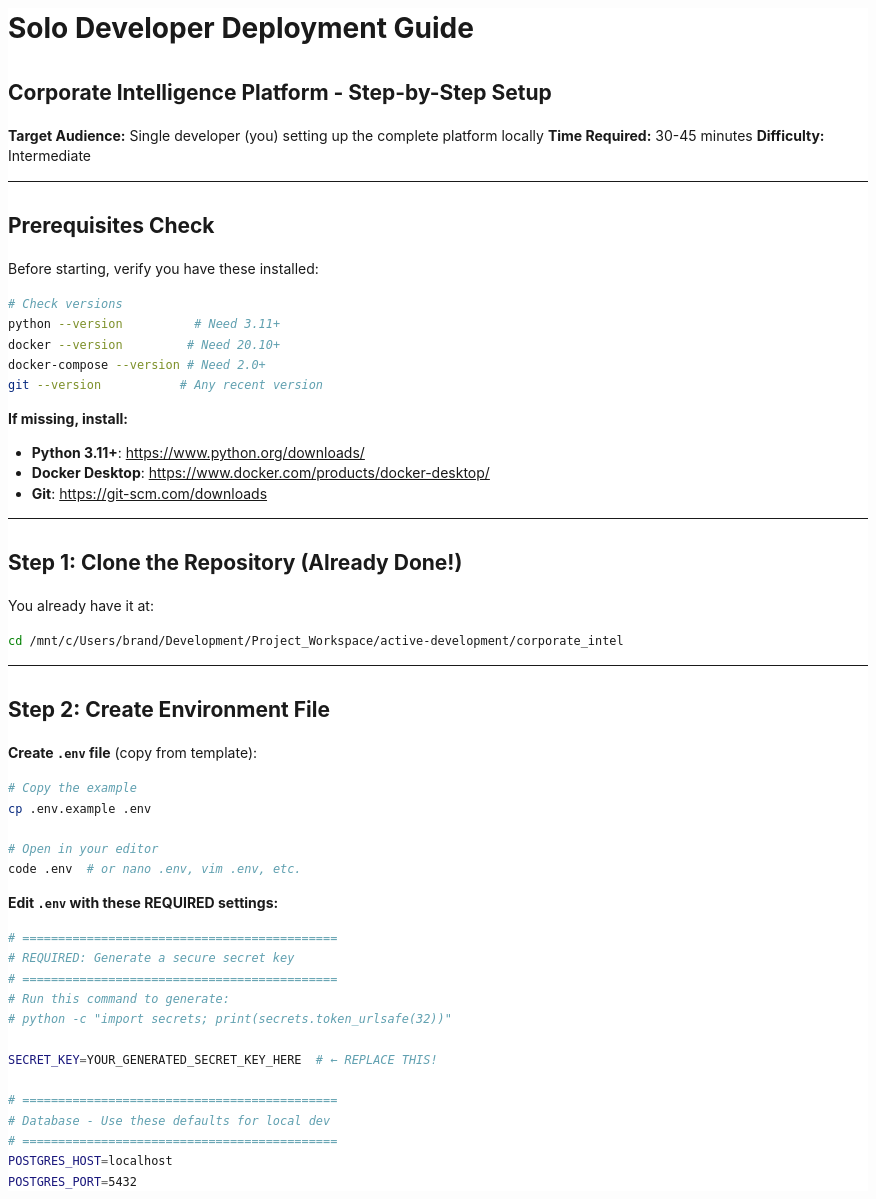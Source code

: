 # Solo Developer Deployment Guide
## Corporate Intelligence Platform - Step-by-Step Setup

**Target Audience:** Single developer (you) setting up the complete platform locally
**Time Required:** 30-45 minutes
**Difficulty:** Intermediate

---

## Prerequisites Check

Before starting, verify you have these installed:

```bash
# Check versions
python --version          # Need 3.11+
docker --version         # Need 20.10+
docker-compose --version # Need 2.0+
git --version           # Any recent version
```

**If missing, install:**
- **Python 3.11+**: https://www.python.org/downloads/
- **Docker Desktop**: https://www.docker.com/products/docker-desktop/
- **Git**: https://git-scm.com/downloads

---

## Step 1: Clone the Repository (Already Done!)

You already have it at:
```bash
cd /mnt/c/Users/brand/Development/Project_Workspace/active-development/corporate_intel
```

---

## Step 2: Create Environment File

**Create `.env` file** (copy from template):

```bash
# Copy the example
cp .env.example .env

# Open in your editor
code .env  # or nano .env, vim .env, etc.
```

**Edit `.env` with these REQUIRED settings:**

```bash
# ============================================
# REQUIRED: Generate a secure secret key
# ============================================
# Run this command to generate:
# python -c "import secrets; print(secrets.token_urlsafe(32))"

SECRET_KEY=YOUR_GENERATED_SECRET_KEY_HERE  # ← REPLACE THIS!

# ============================================
# Database - Use these defaults for local dev
# ============================================
POSTGRES_HOST=localhost
POSTGRES_PORT=5432
```